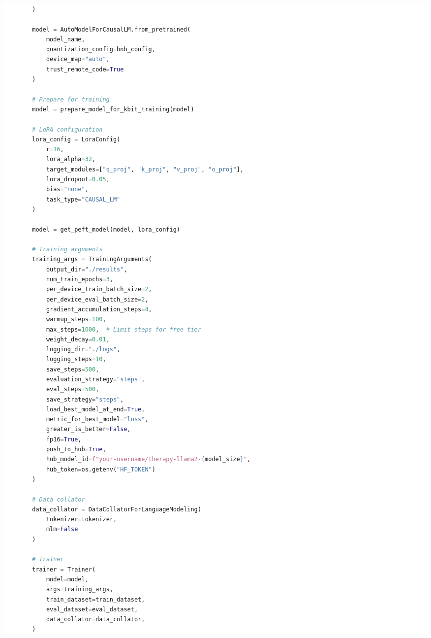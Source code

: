 ```python
        )

        model = AutoModelForCausalLM.from_pretrained(
            model_name,
            quantization_config=bnb_config,
            device_map="auto",
            trust_remote_code=True
        )

        # Prepare for training
        model = prepare_model_for_kbit_training(model)

        # LoRA configuration
        lora_config = LoraConfig(
            r=16,
            lora_alpha=32,
            target_modules=["q_proj", "k_proj", "v_proj", "o_proj"],
            lora_dropout=0.05,
            bias="none",
            task_type="CAUSAL_LM"
        )

        model = get_peft_model(model, lora_config)

        # Training arguments
        training_args = TrainingArguments(
            output_dir="./results",
            num_train_epochs=3,
            per_device_train_batch_size=2,
            per_device_eval_batch_size=2,
            gradient_accumulation_steps=4,
            warmup_steps=100,
            max_steps=1000,  # Limit steps for free tier
            weight_decay=0.01,
            logging_dir="./logs",
            logging_steps=10,
            save_steps=500,
            evaluation_strategy="steps",
            eval_steps=500,
            save_strategy="steps",
            load_best_model_at_end=True,
            metric_for_best_model="loss",
            greater_is_better=False,
            fp16=True,
            push_to_hub=True,
            hub_model_id=f"your-username/therapy-llama2-{model_size}",
            hub_token=os.getenv("HF_TOKEN")
        )

        # Data collator
        data_collator = DataCollatorForLanguageModeling(
            tokenizer=tokenizer,
            mlm=False
        )

        # Trainer
        trainer = Trainer(
            model=model,
            args=training_args,
            train_dataset=train_dataset,
            eval_dataset=eval_dataset,
            data_collator=data_collator,
        )
```